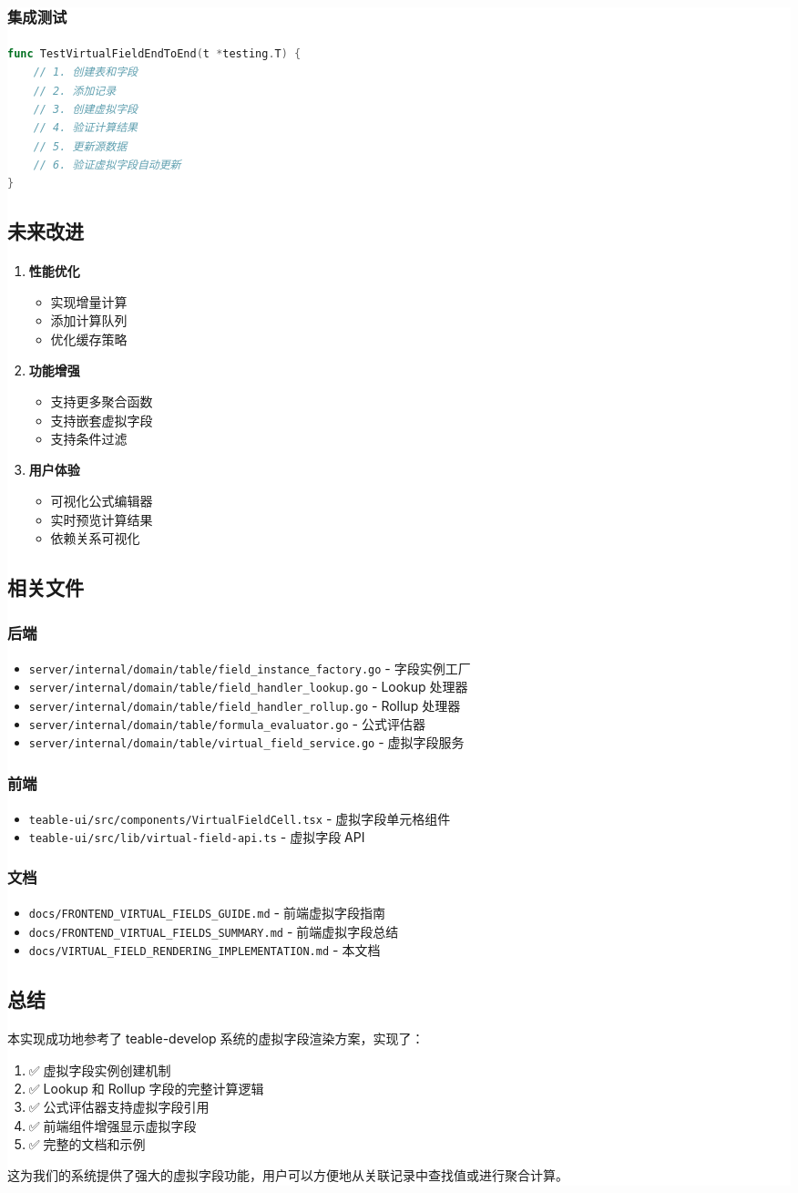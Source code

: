 ### 集成测试

```go
func TestVirtualFieldEndToEnd(t *testing.T) {
    // 1. 创建表和字段
    // 2. 添加记录
    // 3. 创建虚拟字段
    // 4. 验证计算结果
    // 5. 更新源数据
    // 6. 验证虚拟字段自动更新
}
```

## 未来改进

1. **性能优化**
   - 实现增量计算
   - 添加计算队列
   - 优化缓存策略

2. **功能增强**
   - 支持更多聚合函数
   - 支持嵌套虚拟字段
   - 支持条件过滤

3. **用户体验**
   - 可视化公式编辑器
   - 实时预览计算结果
   - 依赖关系可视化

## 相关文件

### 后端
- `server/internal/domain/table/field_instance_factory.go` - 字段实例工厂
- `server/internal/domain/table/field_handler_lookup.go` - Lookup 处理器
- `server/internal/domain/table/field_handler_rollup.go` - Rollup 处理器
- `server/internal/domain/table/formula_evaluator.go` - 公式评估器
- `server/internal/domain/table/virtual_field_service.go` - 虚拟字段服务

### 前端
- `teable-ui/src/components/VirtualFieldCell.tsx` - 虚拟字段单元格组件
- `teable-ui/src/lib/virtual-field-api.ts` - 虚拟字段 API

### 文档
- `docs/FRONTEND_VIRTUAL_FIELDS_GUIDE.md` - 前端虚拟字段指南
- `docs/FRONTEND_VIRTUAL_FIELDS_SUMMARY.md` - 前端虚拟字段总结
- `docs/VIRTUAL_FIELD_RENDERING_IMPLEMENTATION.md` - 本文档

## 总结

本实现成功地参考了 teable-develop 系统的虚拟字段渲染方案，实现了：

1. ✅ 虚拟字段实例创建机制
2. ✅ Lookup 和 Rollup 字段的完整计算逻辑
3. ✅ 公式评估器支持虚拟字段引用
4. ✅ 前端组件增强显示虚拟字段
5. ✅ 完整的文档和示例

这为我们的系统提供了强大的虚拟字段功能，用户可以方便地从关联记录中查找值或进行聚合计算。

